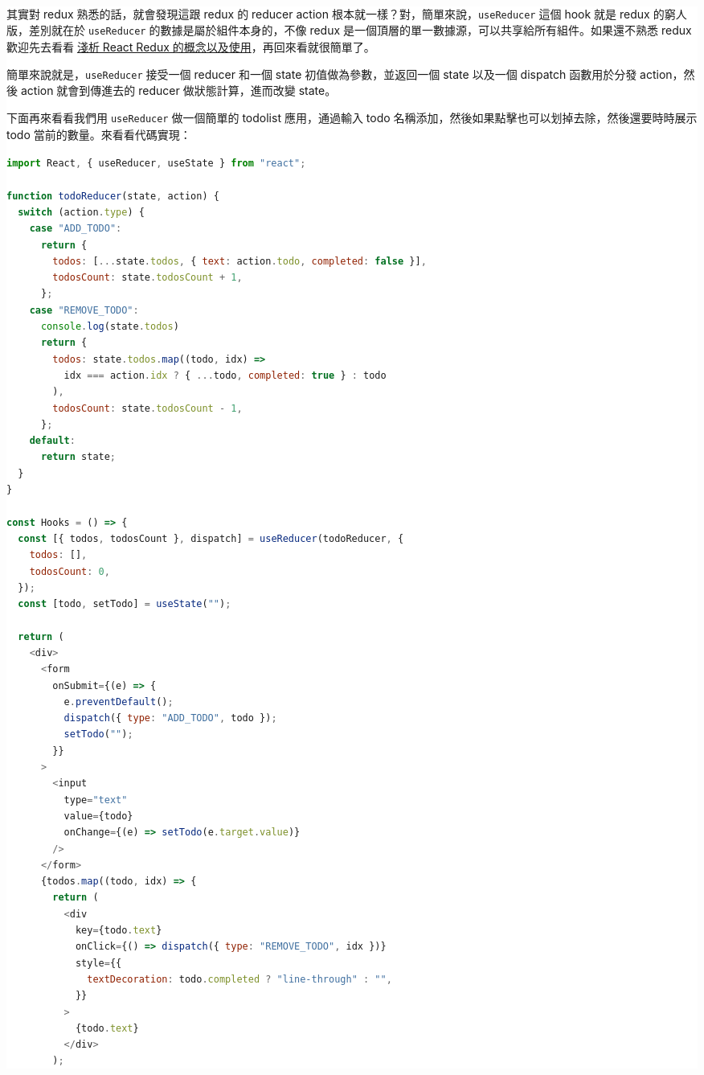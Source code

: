 其實對 redux 熟悉的話，就會發現這跟 redux 的 reducer action 根本就一樣？對，簡單來說，`useReducer` 這個 hook 就是 redux 的窮人版，差別就在於 `useReducer` 的數據是屬於組件本身的，不像 redux 是一個頂層的單一數據源，可以共享給所有組件。如果還不熟悉 redux 歡迎先去看看 [淺析 React Redux 的概念以及使用](https://blog.csdn.net/weixin_46803507/article/details/116499240)，再回來看就很簡單了。

簡單來說就是，`useReducer` 接受一個 reducer 和一個 state 初值做為參數，並返回一個 state 以及一個 dispatch 函數用於分發 action，然後 action 就會到傳進去的 reducer 做狀態計算，進而改變 state。

下面再來看看我們用 `useReducer` 做一個簡單的 todolist 應用，通過輸入 todo 名稱添加，然後如果點擊也可以划掉去除，然後還要時時展示 todo 當前的數量。來看看代碼實現：
```js
import React, { useReducer, useState } from "react";

function todoReducer(state, action) {
  switch (action.type) {
    case "ADD_TODO":
      return {
        todos: [...state.todos, { text: action.todo, completed: false }],
        todosCount: state.todosCount + 1,
      };
    case "REMOVE_TODO":
      console.log(state.todos)
      return {
        todos: state.todos.map((todo, idx) =>
          idx === action.idx ? { ...todo, completed: true } : todo
        ),
        todosCount: state.todosCount - 1,
      };
    default:
      return state;
  }
}

const Hooks = () => {
  const [{ todos, todosCount }, dispatch] = useReducer(todoReducer, {
    todos: [],
    todosCount: 0,
  });
  const [todo, setTodo] = useState("");

  return (
    <div>
      <form
        onSubmit={(e) => {
          e.preventDefault();
          dispatch({ type: "ADD_TODO", todo });
          setTodo("");
        }}
      >
        <input
          type="text"
          value={todo}
          onChange={(e) => setTodo(e.target.value)}
        />
      </form>
      {todos.map((todo, idx) => {
        return (
          <div
            key={todo.text}
            onClick={() => dispatch({ type: "REMOVE_TODO", idx })}
            style={{
              textDecoration: todo.completed ? "line-through" : "",
            }}
          >
            {todo.text}
          </div>
        );
```